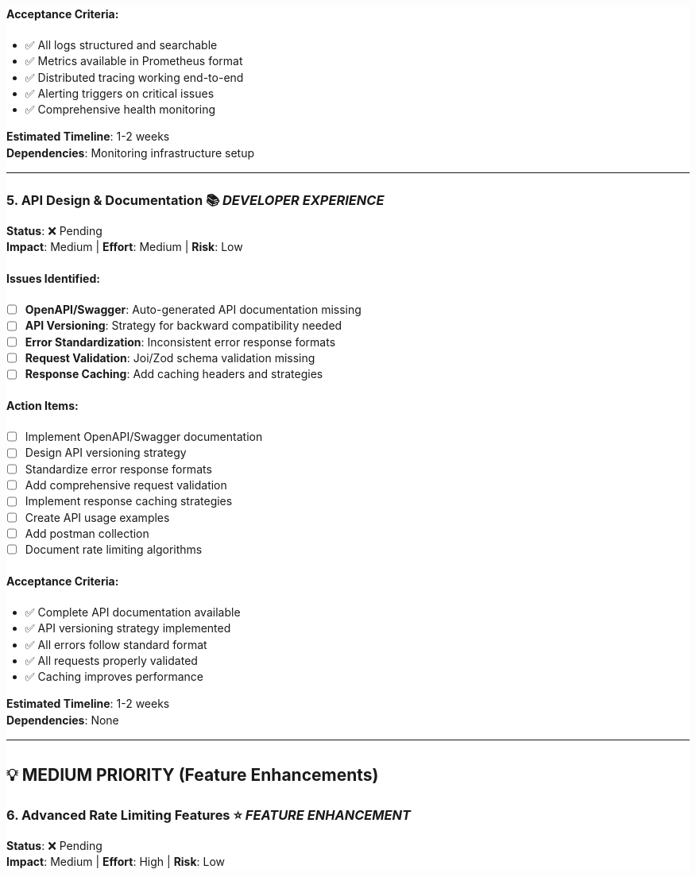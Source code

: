 #### Acceptance Criteria:
- ✅ All logs structured and searchable
- ✅ Metrics available in Prometheus format
- ✅ Distributed tracing working end-to-end
- ✅ Alerting triggers on critical issues
- ✅ Comprehensive health monitoring

**Estimated Timeline**: 1-2 weeks  
**Dependencies**: Monitoring infrastructure setup

---

### 5. API Design & Documentation 📚 *DEVELOPER EXPERIENCE*
**Status**: ❌ Pending  
**Impact**: Medium | **Effort**: Medium | **Risk**: Low

#### Issues Identified:
- [ ] **OpenAPI/Swagger**: Auto-generated API documentation missing
- [ ] **API Versioning**: Strategy for backward compatibility needed
- [ ] **Error Standardization**: Inconsistent error response formats
- [ ] **Request Validation**: Joi/Zod schema validation missing
- [ ] **Response Caching**: Add caching headers and strategies

#### Action Items:
- [ ] Implement OpenAPI/Swagger documentation
- [ ] Design API versioning strategy
- [ ] Standardize error response formats
- [ ] Add comprehensive request validation
- [ ] Implement response caching strategies
- [ ] Create API usage examples
- [ ] Add postman collection
- [ ] Document rate limiting algorithms

#### Acceptance Criteria:
- ✅ Complete API documentation available
- ✅ API versioning strategy implemented
- ✅ All errors follow standard format
- ✅ All requests properly validated
- ✅ Caching improves performance

**Estimated Timeline**: 1-2 weeks  
**Dependencies**: None

---

## 💡 **MEDIUM PRIORITY** (Feature Enhancements)

### 6. Advanced Rate Limiting Features ⭐ *FEATURE ENHANCEMENT*
**Status**: ❌ Pending  
**Impact**: Medium | **Effort**: High | **Risk**: Low
